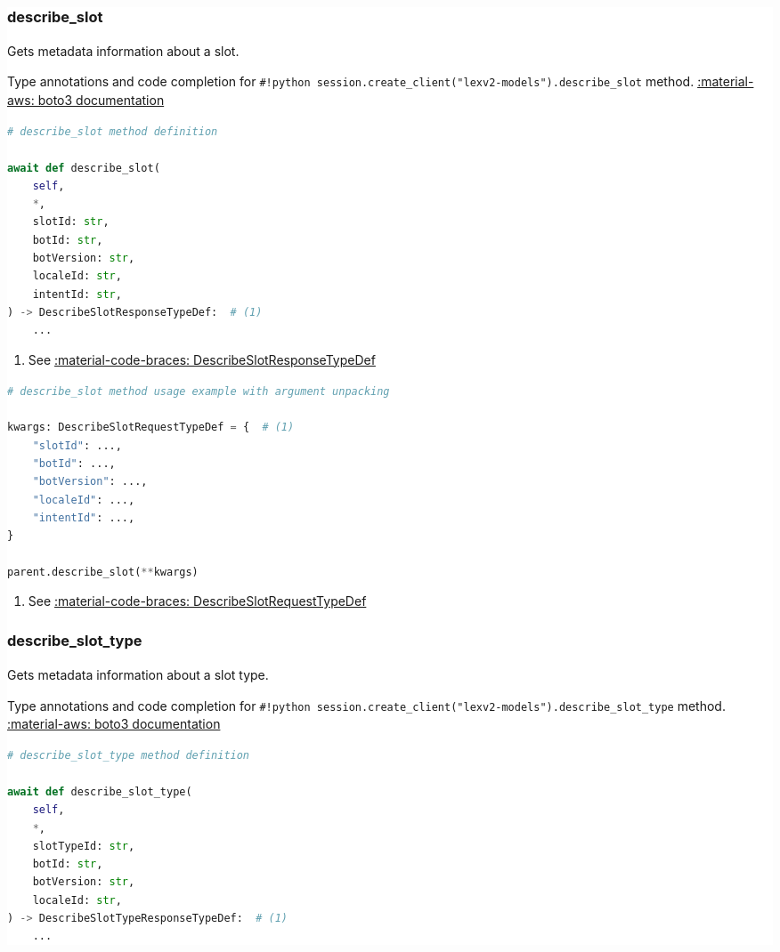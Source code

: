 ### describe\_slot

Gets metadata information about a slot.

Type annotations and code completion for `#!python session.create_client("lexv2-models").describe_slot` method.
[:material-aws: boto3 documentation](https://boto3.amazonaws.com/v1/documentation/api/latest/reference/services/lexv2-models/client/describe_slot.html)

```python
# describe_slot method definition

await def describe_slot(
    self,
    *,
    slotId: str,
    botId: str,
    botVersion: str,
    localeId: str,
    intentId: str,
) -> DescribeSlotResponseTypeDef:  # (1)
    ...
```

1. See [:material-code-braces: DescribeSlotResponseTypeDef](./type_defs.md#describeslotresponsetypedef) 


```python
# describe_slot method usage example with argument unpacking

kwargs: DescribeSlotRequestTypeDef = {  # (1)
    "slotId": ...,
    "botId": ...,
    "botVersion": ...,
    "localeId": ...,
    "intentId": ...,
}

parent.describe_slot(**kwargs)
```

1. See [:material-code-braces: DescribeSlotRequestTypeDef](./type_defs.md#describeslotrequesttypedef) 

### describe\_slot\_type

Gets metadata information about a slot type.

Type annotations and code completion for `#!python session.create_client("lexv2-models").describe_slot_type` method.
[:material-aws: boto3 documentation](https://boto3.amazonaws.com/v1/documentation/api/latest/reference/services/lexv2-models/client/describe_slot_type.html)

```python
# describe_slot_type method definition

await def describe_slot_type(
    self,
    *,
    slotTypeId: str,
    botId: str,
    botVersion: str,
    localeId: str,
) -> DescribeSlotTypeResponseTypeDef:  # (1)
    ...
```
